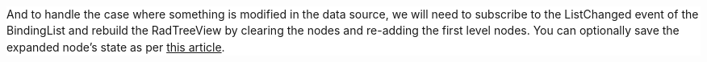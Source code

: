 And to handle the case where something is modified in the data source, we will need to subscribe to the ListChanged event of the BindingList and rebuild the RadTreeView by clearing the nodes and re-adding the first level nodes.  You can optionally save the expanded node’s state as per [this article](https://docs.telerik.com/devtools/winforms/treeview/how-to/keep-radtreeview-states-on-reset).  